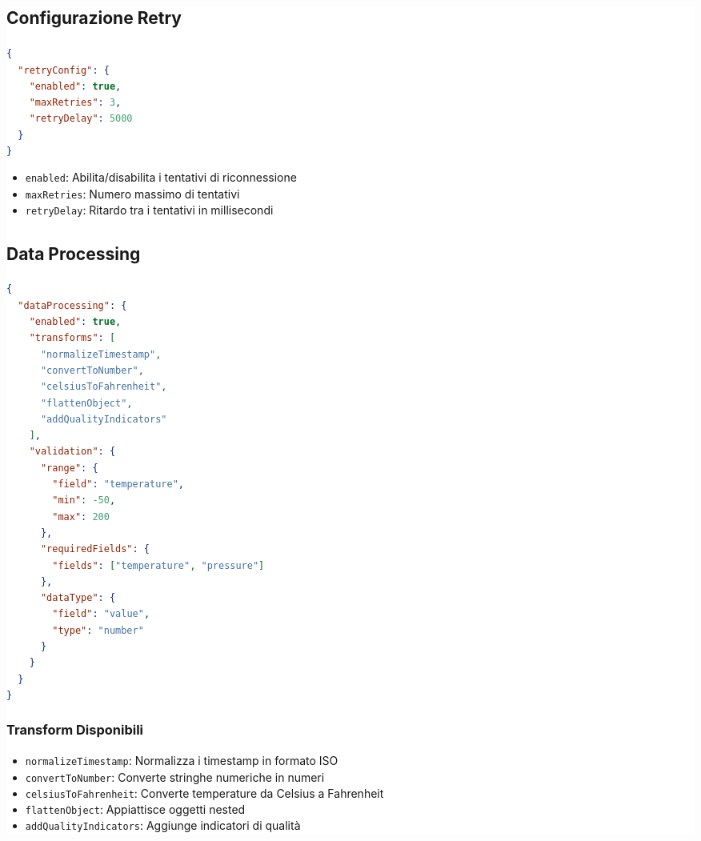 ## Configurazione Retry

```json
{
  "retryConfig": {
    "enabled": true,
    "maxRetries": 3,
    "retryDelay": 5000
  }
}
```

- `enabled`: Abilita/disabilita i tentativi di riconnessione
- `maxRetries`: Numero massimo di tentativi
- `retryDelay`: Ritardo tra i tentativi in millisecondi

## Data Processing

```json
{
  "dataProcessing": {
    "enabled": true,
    "transforms": [
      "normalizeTimestamp",
      "convertToNumber",
      "celsiusToFahrenheit",
      "flattenObject",
      "addQualityIndicators"
    ],
    "validation": {
      "range": {
        "field": "temperature",
        "min": -50,
        "max": 200
      },
      "requiredFields": {
        "fields": ["temperature", "pressure"]
      },
      "dataType": {
        "field": "value",
        "type": "number"
      }
    }
  }
}
```

### Transform Disponibili

- `normalizeTimestamp`: Normalizza i timestamp in formato ISO
- `convertToNumber`: Converte stringhe numeriche in numeri
- `celsiusToFahrenheit`: Converte temperature da Celsius a Fahrenheit
- `flattenObject`: Appiattisce oggetti nested
- `addQualityIndicators`: Aggiunge indicatori di qualità
